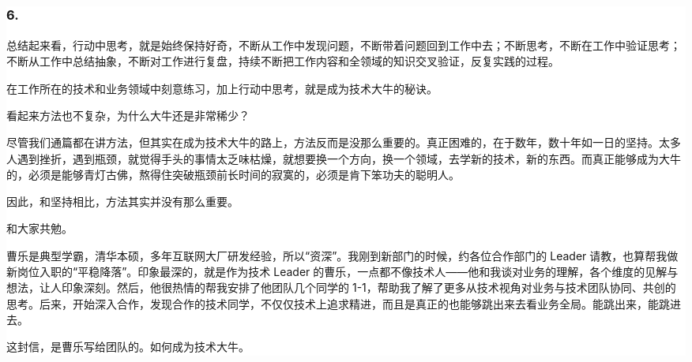 ### 6.

总结起来看，行动中思考，就是始终保持好奇，不断从工作中发现问题，不断带着问题回到工作中去；不断思考，不断在工作中验证思考；不断从工作中总结抽象，不断对工作进行复盘，持续不断把工作内容和全领域的知识交叉验证，反复实践的过程。

在工作所在的技术和业务领域中刻意练习，加上行动中思考，就是成为技术大牛的秘诀。

看起来方法也不复杂，为什么大牛还是非常稀少？

尽管我们通篇都在讲方法，但其实在成为技术大牛的路上，方法反而是没那么重要的。真正困难的，在于数年，数十年如一日的坚持。太多人遇到挫折，遇到瓶颈，就觉得手头的事情太乏味枯燥，就想要换一个方向，换一个领域，去学新的技术，新的东西。而真正能够成为大牛的，必须是能够青灯古佛，熬得住突破瓶颈前长时间的寂寞的，必须是肯下笨功夫的聪明人。

因此，和坚持相比，方法其实并没有那么重要。

和大家共勉。





曹乐是典型学霸，清华本硕，多年互联网大厂研发经验，所以“资深”。我刚到新部门的时候，约各位合作部门的 Leader 请教，也算帮我做新岗位入职的“平稳降落”。印象最深的，就是作为技术 Leader 的曹乐，一点都不像技术人——他和我谈对业务的理解，各个维度的见解与想法，让人印象深刻。然后，他很热情的帮我安排了他团队几个同学的 1-1，帮助我了解了更多从技术视角对业务与技术团队协同、共创的思考。后来，开始深入合作，发现合作的技术同学，不仅仅技术上追求精进，而且是真正的也能够跳出来去看业务全局。能跳出来，能跳进去。



这封信，是曹乐写给团队的。如何成为技术大牛。